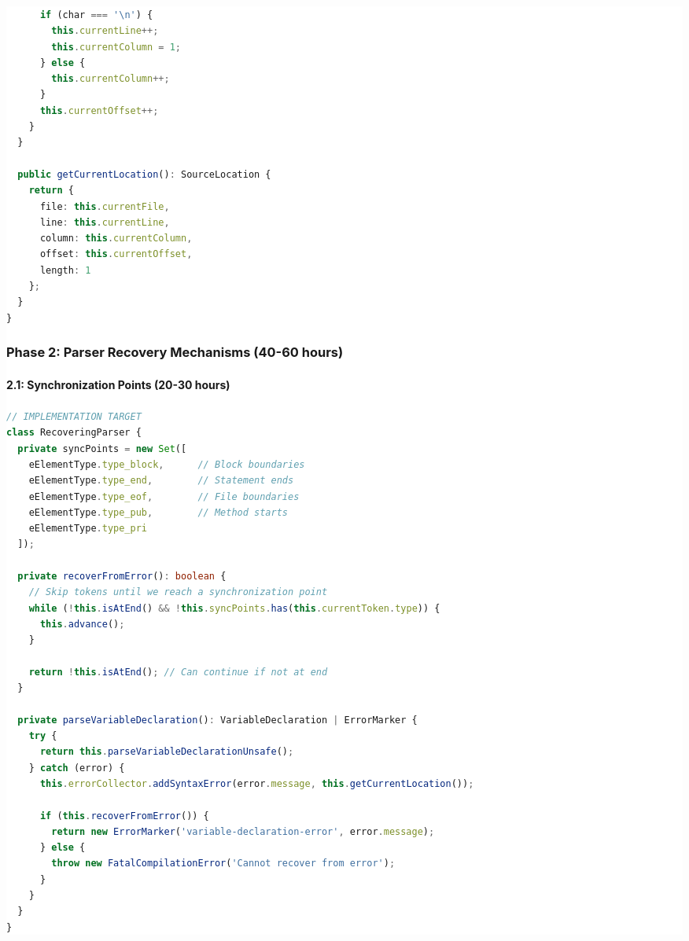 ```typescript
      if (char === '\n') {
        this.currentLine++;
        this.currentColumn = 1;
      } else {
        this.currentColumn++;
      }
      this.currentOffset++;
    }
  }

  public getCurrentLocation(): SourceLocation {
    return {
      file: this.currentFile,
      line: this.currentLine,
      column: this.currentColumn,
      offset: this.currentOffset,
      length: 1
    };
  }
}
```

### **Phase 2: Parser Recovery Mechanisms (40-60 hours)**

#### 2.1: Synchronization Points (20-30 hours)
```typescript
// IMPLEMENTATION TARGET
class RecoveringParser {
  private syncPoints = new Set([
    eElementType.type_block,      // Block boundaries
    eElementType.type_end,        // Statement ends
    eElementType.type_eof,        // File boundaries
    eElementType.type_pub,        // Method starts
    eElementType.type_pri
  ]);

  private recoverFromError(): boolean {
    // Skip tokens until we reach a synchronization point
    while (!this.isAtEnd() && !this.syncPoints.has(this.currentToken.type)) {
      this.advance();
    }

    return !this.isAtEnd(); // Can continue if not at end
  }

  private parseVariableDeclaration(): VariableDeclaration | ErrorMarker {
    try {
      return this.parseVariableDeclarationUnsafe();
    } catch (error) {
      this.errorCollector.addSyntaxError(error.message, this.getCurrentLocation());

      if (this.recoverFromError()) {
        return new ErrorMarker('variable-declaration-error', error.message);
      } else {
        throw new FatalCompilationError('Cannot recover from error');
      }
    }
  }
}
```
